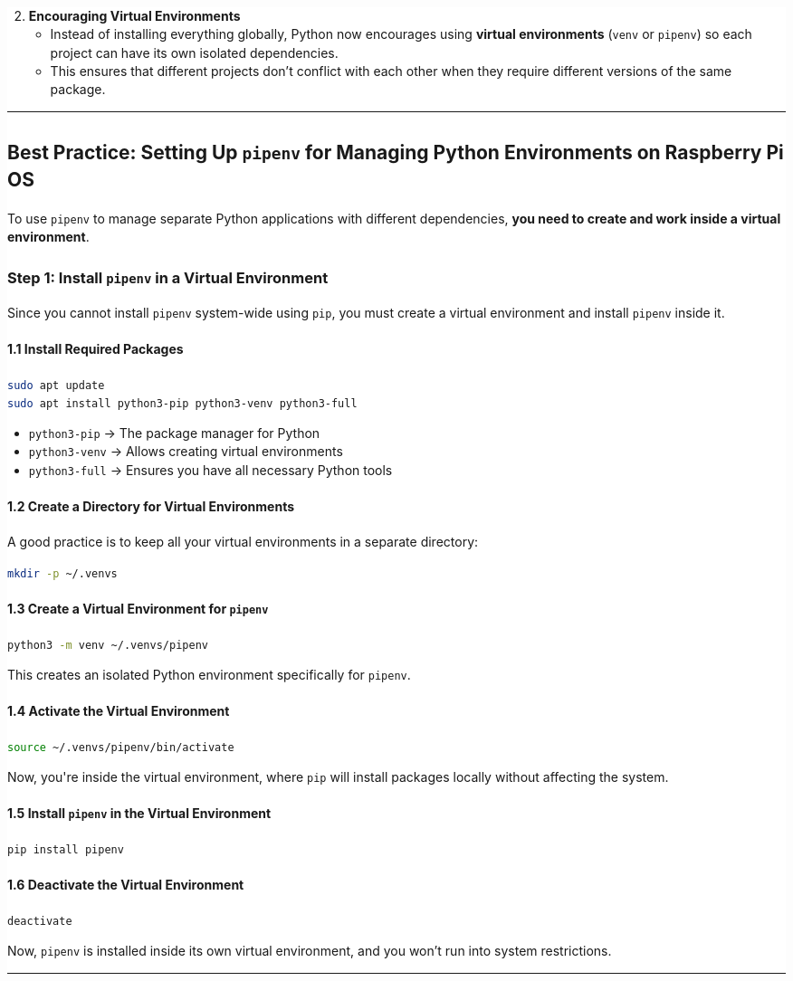 2. **Encouraging Virtual Environments**  
   - Instead of installing everything globally, Python now encourages using **virtual environments** (`venv` or `pipenv`) so each project can have its own isolated dependencies.  
   - This ensures that different projects don’t conflict with each other when they require different versions of the same package.

---

## Best Practice: Setting Up `pipenv` for Managing Python Environments on Raspberry Pi OS

To use `pipenv` to manage separate Python applications with different dependencies, **you need to create and work inside a virtual environment**.

### **Step 1: Install `pipenv` in a Virtual Environment**
Since you cannot install `pipenv` system-wide using `pip`, you must create a virtual environment and install `pipenv` inside it.

#### **1.1 Install Required Packages**
```bash
sudo apt update
sudo apt install python3-pip python3-venv python3-full
```
- `python3-pip` → The package manager for Python  
- `python3-venv` → Allows creating virtual environments  
- `python3-full` → Ensures you have all necessary Python tools  

#### **1.2 Create a Directory for Virtual Environments**
A good practice is to keep all your virtual environments in a separate directory:
```bash
mkdir -p ~/.venvs
```

#### **1.3 Create a Virtual Environment for `pipenv`**
```bash
python3 -m venv ~/.venvs/pipenv
```
This creates an isolated Python environment specifically for `pipenv`.

#### **1.4 Activate the Virtual Environment**
```bash
source ~/.venvs/pipenv/bin/activate
```
Now, you're inside the virtual environment, where `pip` will install packages locally without affecting the system.

#### **1.5 Install `pipenv` in the Virtual Environment**
```bash
pip install pipenv
```

#### **1.6 Deactivate the Virtual Environment**
```bash
deactivate
```
Now, `pipenv` is installed inside its own virtual environment, and you won’t run into system restrictions.

---